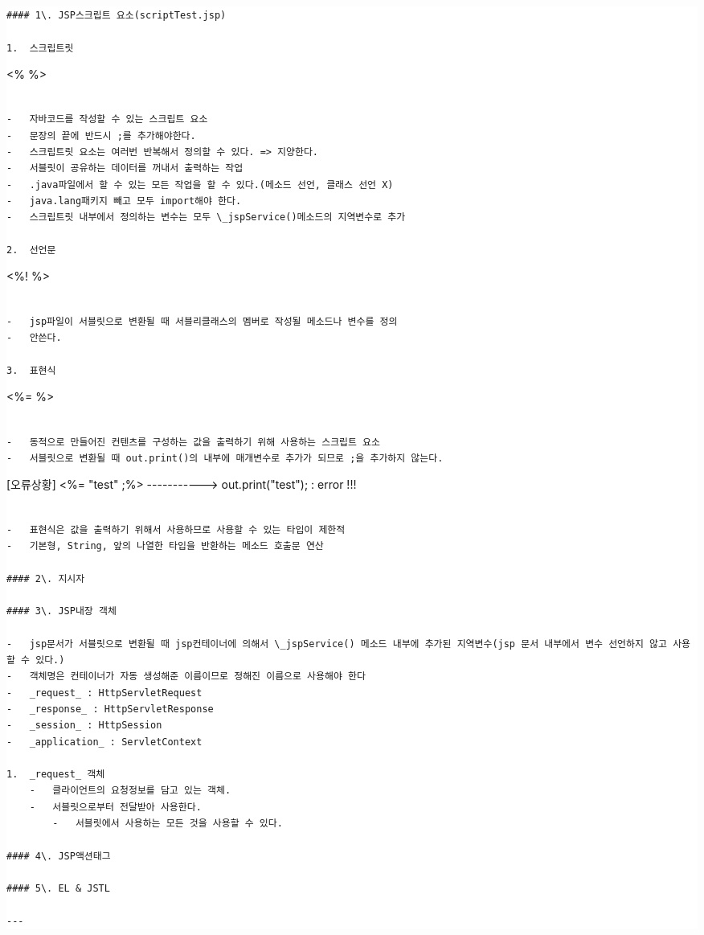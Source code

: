 ```
#### 1\. JSP스크립트 요소(scriptTest.jsp)

1.  스크립트릿

```
<%    %>
```

-   자바코드를 작성할 수 있는 스크립트 요소
-   문장의 끝에 반드시 ;를 추가해야한다.
-   스크립트릿 요소는 여러번 반복해서 정의할 수 있다. => 지양한다.
-   서블릿이 공유하는 데이터를 꺼내서 출력하는 작업
-   .java파일에서 할 수 있는 모든 작업을 할 수 있다.(메소드 선언, 클래스 선언 X)
-   java.lang패키지 빼고 모두 import해야 한다.
-   스크립트릿 내부에서 정의하는 변수는 모두 \_jspService()메소드의 지역변수로 추가

2.  선언문

```
<%! %>
```

-   jsp파일이 서블릿으로 변환될 때 서블리클래스의 멤버로 작성될 메소드나 변수를 정의
-   안쓴다.

3.  표현식

```
<%=    %>
```

-   동적으로 만들어진 컨텐츠를 구성하는 값을 출력하기 위해 사용하는 스크립트 요소
-   서블릿으로 변환될 때 out.print()의 내부에 매개변수로 추가가 되므로 ;을 추가하지 않는다.

```
[오류상황]
<%= "test" ;%>   -----------> out.print("test");    : error !!!
```

-   표현식은 값을 출력하기 위해서 사용하므로 사용할 수 있는 타입이 제한적
-   기본형, String, 앞의 나열한 타입을 반환하는 메소드 호출문 연산

#### 2\. 지시자

#### 3\. JSP내장 객체

-   jsp문서가 서블릿으로 변환될 때 jsp컨테이너에 의해서 \_jspService() 메소드 내부에 추가된 지역변수(jsp 문서 내부에서 변수 선언하지 않고 사용할 수 있다.)
-   객체명은 컨테이너가 자동 생성해준 이름이므로 정해진 이름으로 사용해야 한다
-   _request_ : HttpServletRequest
-   _response_ : HttpServletResponse
-   _session_ : HttpSession
-   _application_ : ServletContext

1.  _request_ 객체
    -   클라이언트의 요청정보를 담고 있는 객체.
    -   서블릿으로부터 전달받아 사용한다.
        -   서블릿에서 사용하는 모든 것을 사용할 수 있다.

#### 4\. JSP액션태그

#### 5\. EL & JSTL

---
```